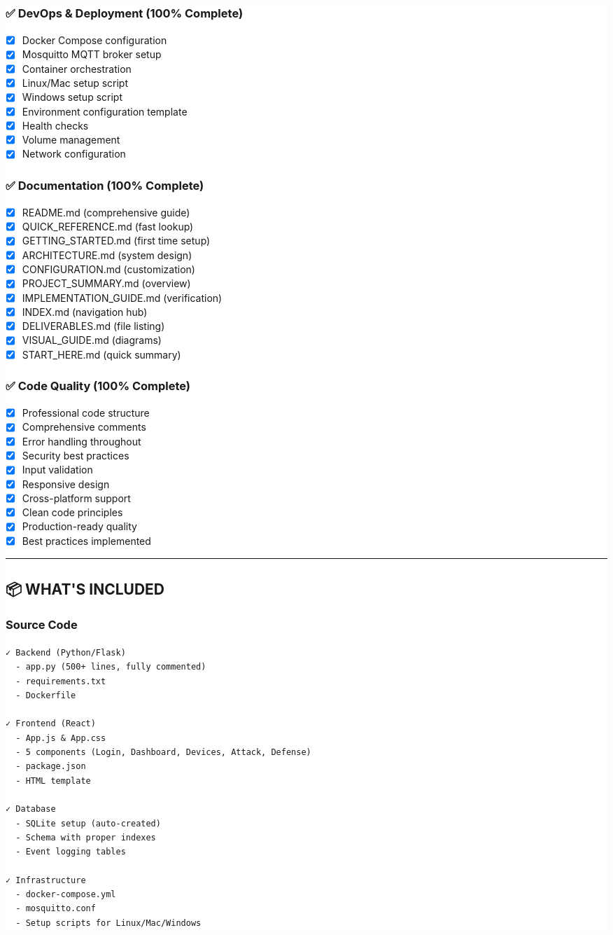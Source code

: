 ### ✅ DevOps & Deployment (100% Complete)
- [x] Docker Compose configuration
- [x] Mosquitto MQTT broker setup
- [x] Container orchestration
- [x] Linux/Mac setup script
- [x] Windows setup script
- [x] Environment configuration template
- [x] Health checks
- [x] Volume management
- [x] Network configuration

### ✅ Documentation (100% Complete)
- [x] README.md (comprehensive guide)
- [x] QUICK_REFERENCE.md (fast lookup)
- [x] GETTING_STARTED.md (first time setup)
- [x] ARCHITECTURE.md (system design)
- [x] CONFIGURATION.md (customization)
- [x] PROJECT_SUMMARY.md (overview)
- [x] IMPLEMENTATION_GUIDE.md (verification)
- [x] INDEX.md (navigation hub)
- [x] DELIVERABLES.md (file listing)
- [x] VISUAL_GUIDE.md (diagrams)
- [x] START_HERE.md (quick summary)

### ✅ Code Quality (100% Complete)
- [x] Professional code structure
- [x] Comprehensive comments
- [x] Error handling throughout
- [x] Security best practices
- [x] Input validation
- [x] Responsive design
- [x] Cross-platform support
- [x] Clean code principles
- [x] Production-ready quality
- [x] Best practices implemented

---

## 📦 WHAT'S INCLUDED

### Source Code
```
✓ Backend (Python/Flask)
  - app.py (500+ lines, fully commented)
  - requirements.txt
  - Dockerfile

✓ Frontend (React)
  - App.js & App.css
  - 5 components (Login, Dashboard, Devices, Attack, Defense)
  - package.json
  - HTML template

✓ Database
  - SQLite setup (auto-created)
  - Schema with proper indexes
  - Event logging tables

✓ Infrastructure
  - docker-compose.yml
  - mosquitto.conf
  - Setup scripts for Linux/Mac/Windows
```